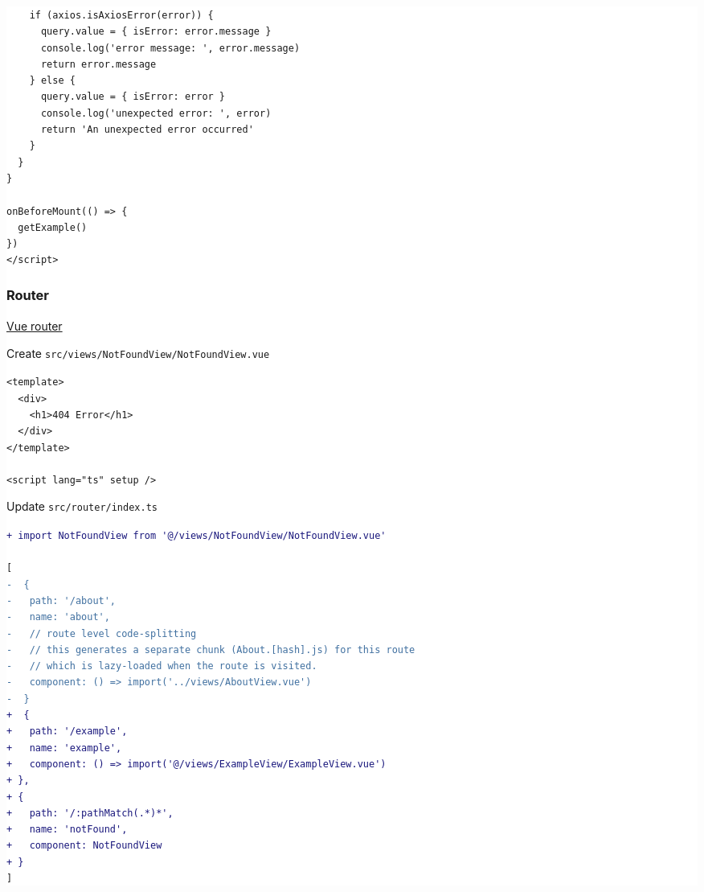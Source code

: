 ```vue
    if (axios.isAxiosError(error)) {
      query.value = { isError: error.message }
      console.log('error message: ', error.message)
      return error.message
    } else {
      query.value = { isError: error }
      console.log('unexpected error: ', error)
      return 'An unexpected error occurred'
    }
  }
}

onBeforeMount(() => {
  getExample()
})
</script>
```

### Router
[Vue router](https://router.vuejs.org/)

Create `src/views/NotFoundView/NotFoundView.vue`
```vue
<template>
  <div>
    <h1>404 Error</h1>
  </div>
</template>

<script lang="ts" setup />
```

Update `src/router/index.ts`
```diff
+ import NotFoundView from '@/views/NotFoundView/NotFoundView.vue'

[
-  {
-   path: '/about',
-   name: 'about',
-   // route level code-splitting
-   // this generates a separate chunk (About.[hash].js) for this route
-   // which is lazy-loaded when the route is visited.
-   component: () => import('../views/AboutView.vue')
-  }
+  {
+   path: '/example',
+   name: 'example',
+   component: () => import('@/views/ExampleView/ExampleView.vue')
+ },
+ {
+   path: '/:pathMatch(.*)*',
+   name: 'notFound',
+   component: NotFoundView
+ }
]
```
